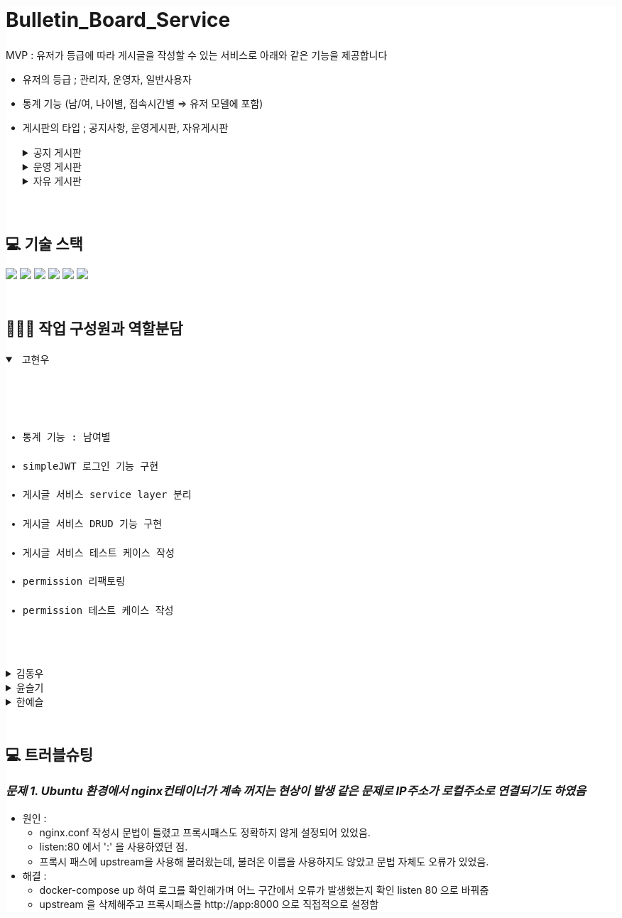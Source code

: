 # Bulletin_Board_Service
MVP : 유저가 등급에 따라 게시글을 작성할 수 있는 서비스로 아래와 같은 기능을 제공합니다 <br>
- 유저의 등급 ; 관리자, 운영자, 일반사용자 <br>
- 통계 기능 (남/여,  나이별, 접속시간별 ⇒ 유저 모델에 포함)
- 게시판의 타입 ; 공지사항, 운영게시판, 자유게시판 <br>

  <details><summary>공지 게시판</summary></details>
  <details><summary>운영 게시판</summary></details>
  <details><summary>자유 게시판</summary></details>

</br>

## 💻 기술 스택
<div style='flex'>
<img src="https://img.shields.io/badge/Python3.9.5-3776AB?style=for-the-badge&logo=Python&logoColor=white" >
  <img src="https://img.shields.io/badge/Django-092E20?style=for-the-badge&logo=Django&logoColor=white">
    <img src="https://img.shields.io/badge/PostgreSQL-4169E1?style=for-the-badge&logo=PostgreSQL&logoColor=white">
    <img src="https://img.shields.io/badge/Docker-2496ED?style=for-the-badge&logo=Docker&logoColor=white">
	<img src="https://img.shields.io/badge/Amazon EC2-FF9900?style=for-the-badge&logo=Amazon EC2&logoColor=white">
	<img src="https://img.shields.io/badge/Amazon RDS-527FFF?style=for-the-badge&logo=Amazon RDS&logoColor=white">
</div>
<br>

## 👨‍👩‍👧 작업 구성원과 역할분담

<details open>
<summary>&nbsp; 고현우 </summary>  
<br>
<pre>

- 통계 기능 : 남여별
- simpleJWT 로그인 기능 구현
- 게시글 서비스 service layer 분리
- 게시글 서비스 DRUD 기능 구현
- 게시글 서비스 테스트 케이스 작성
- permission 리팩토링
- permission 테스트 케이스 작성
</details>

<details><summary>김동우</summary></details>


<details><summary>윤슬기</summary></details>


<details><summary>한예슬</summary></details>

</br>

## 💻 트러블슈팅
### ***문제 1. Ubuntu 환경에서 nginx컨테이너가 계속 꺼지는 현상이 발생 같은 문제로 IP주소가 로컬주소로 연결되기도 하였음***
- 원인 : 
    - nginx.conf 작성시 문법이 틀렸고 프록시패스도 정확하지 않게 설정되어 있었음. 
    - listen:80 에서 ':' 을 사용하였던 점. 
    - 프록시 패스에 upstream을 사용해 불러왔는데, 불러온 이름을 사용하지도 않았고 문법 자체도 오류가 있었음.
- 해결 : 
    - docker-compose up 하여 로그를 확인해가며 어느 구간에서 오류가 발생했는지 확인 listen 80 으로 바꿔줌 
    - upstream 을 삭제해주고 프록시패스를 http://app:8000 으로 직접적으로 설정함
